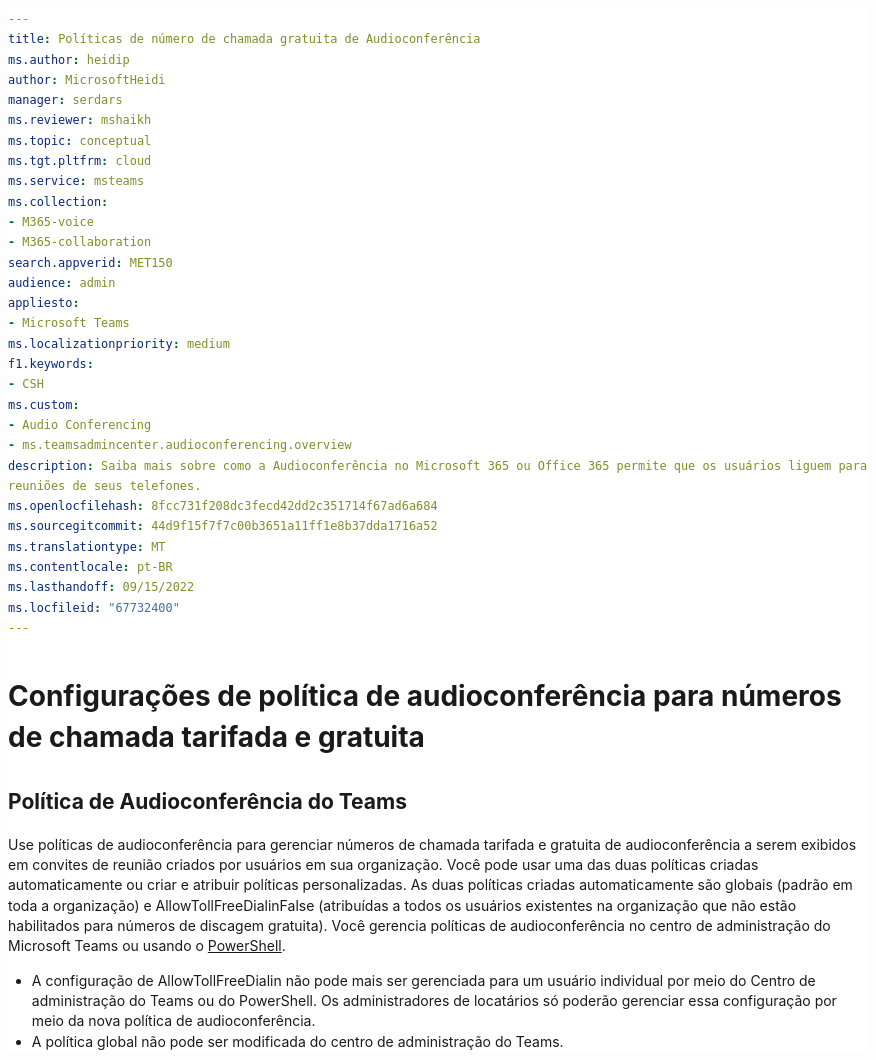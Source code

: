 ```yaml
---
title: Políticas de número de chamada gratuita de Audioconferência
ms.author: heidip
author: MicrosoftHeidi
manager: serdars
ms.reviewer: mshaikh
ms.topic: conceptual
ms.tgt.pltfrm: cloud
ms.service: msteams
ms.collection:
- M365-voice
- M365-collaboration
search.appverid: MET150
audience: admin
appliesto:
- Microsoft Teams
ms.localizationpriority: medium
f1.keywords:
- CSH
ms.custom:
- Audio Conferencing
- ms.teamsadmincenter.audioconferencing.overview
description: Saiba mais sobre como a Audioconferência no Microsoft 365 ou Office 365 permite que os usuários liguem para reuniões de seus telefones.
ms.openlocfilehash: 8fcc731f208dc3fecd42dd2c351714f67ad6a684
ms.sourcegitcommit: 44d9f15f7f7c00b3651a11ff1e8b37dda1716a52
ms.translationtype: MT
ms.contentlocale: pt-BR
ms.lasthandoff: 09/15/2022
ms.locfileid: "67732400"
---
```

# <a name="audio-conferencing-policy-settings-for-toll-and-toll-free-numbers"></a>Configurações de política de audioconferência para números de chamada tarifada e gratuita

## <a name="teams-audio-conferencing-policy"></a>Política de Audioconferência do Teams

Use políticas de audioconferência para gerenciar números de chamada tarifada e gratuita de audioconferência a serem exibidos em convites de reunião criados por usuários em sua organização. Você pode usar uma das duas políticas criadas automaticamente ou criar e atribuir políticas personalizadas. As duas políticas criadas automaticamente são globais (padrão em toda a organização) e AllowTollFreeDialinFalse (atribuídas a todos os usuários existentes na organização que não estão habilitados para números de discagem gratuita). Você gerencia políticas de audioconferência no centro de administração do Microsoft Teams ou usando o [PowerShell](teams-powershell-overview.md).

- A configuração de AllowTollFreeDialin não pode mais ser gerenciada para um usuário individual por meio do Centro de administração do Teams ou do PowerShell. Os administradores de locatários só poderão gerenciar essa configuração por meio da nova política de audioconferência.
- A política global não pode ser modificada do centro de administração do Teams.

